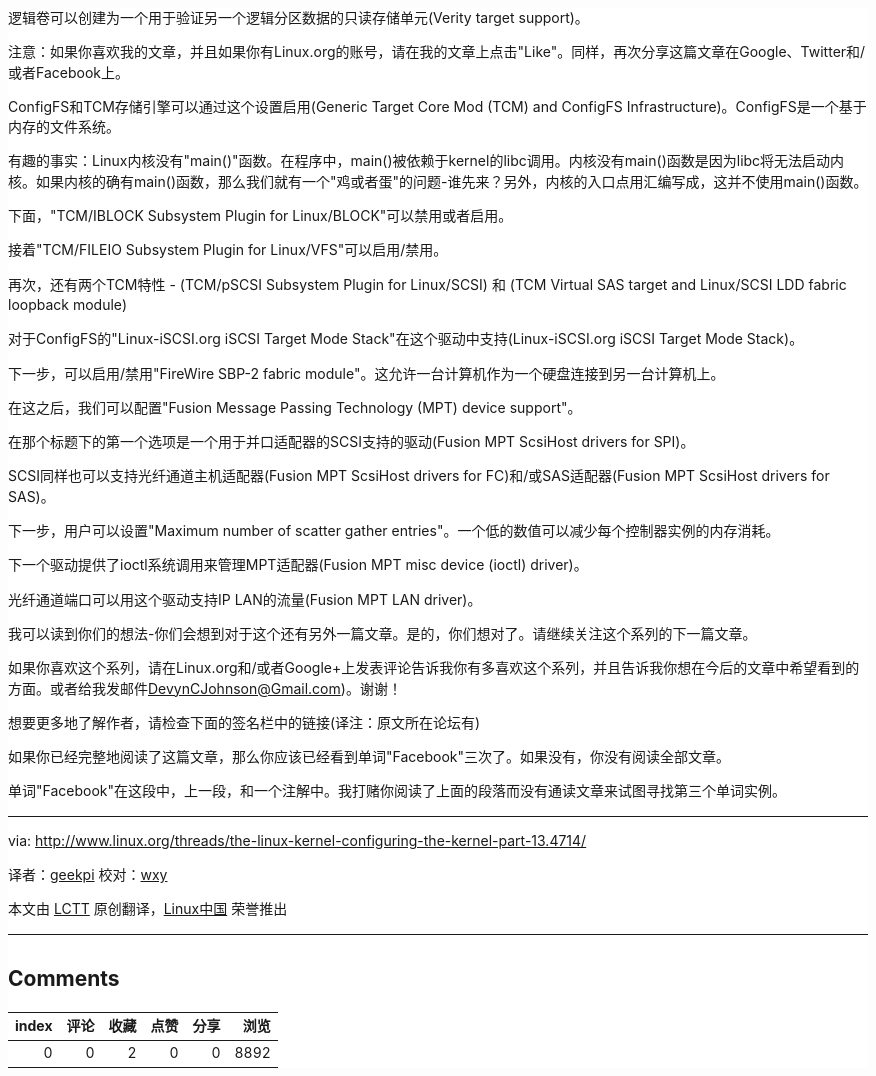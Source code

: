 逻辑卷可以创建为一个用于验证另一个逻辑分区数据的只读存储单元(Verity target support)。

注意：如果你喜欢我的文章，并且如果你有Linux.org的账号，请在我的文章上点击"Like"。同样，再次分享这篇文章在Google、Twitter和/或者Facebook上。

ConfigFS和TCM存储引擎可以通过这个设置启用(Generic Target Core Mod (TCM) and ConfigFS Infrastructure)。ConfigFS是一个基于内存的文件系统。

有趣的事实：Linux内核没有"main()"函数。在程序中，main()被依赖于kernel的libc调用。内核没有main()函数是因为libc将无法启动内核。如果内核的确有main()函数，那么我们就有一个"鸡或者蛋"的问题-谁先来？另外，内核的入口点用汇编写成，这并不使用main()函数。

下面，"TCM/IBLOCK Subsystem Plugin for Linux/BLOCK"可以禁用或者启用。

接着"TCM/FILEIO Subsystem Plugin for Linux/VFS"可以启用/禁用。

再次，还有两个TCM特性 - (TCM/pSCSI Subsystem Plugin for Linux/SCSI) 和 (TCM Virtual SAS target and Linux/SCSI LDD fabric loopback module)

对于ConfigFS的"Linux-iSCSI.org iSCSI Target Mode Stack"在这个驱动中支持(Linux-iSCSI.org iSCSI Target Mode Stack)。

下一步，可以启用/禁用"FireWire SBP-2 fabric module"。这允许一台计算机作为一个硬盘连接到另一台计算机上。

在这之后，我们可以配置"Fusion Message Passing Technology (MPT) device support"。

在那个标题下的第一个选项是一个用于并口适配器的SCSI支持的驱动(Fusion MPT ScsiHost drivers for SPI)。

SCSI同样也可以支持光纤通道主机适配器(Fusion MPT ScsiHost drivers for FC)和/或SAS适配器(Fusion MPT ScsiHost drivers for SAS)。

下一步，用户可以设置"Maximum number of scatter gather entries"。一个低的数值可以减少每个控制器实例的内存消耗。

下一个驱动提供了ioctl系统调用来管理MPT适配器(Fusion MPT misc device (ioctl) driver)。

光纤通道端口可以用这个驱动支持IP LAN的流量(Fusion MPT LAN driver)。

我可以读到你们的想法-你们会想到对于这个还有另外一篇文章。是的，你们想对了。请继续关注这个系列的下一篇文章。

如果你喜欢这个系列，请在Linux.org和/或者Google+上发表评论告诉我你有多喜欢这个系列，并且告诉我你想在今后的文章中希望看到的方面。或者给我发邮件[DevynCJohnson@Gmail.com](mailto:DevynCJohnson@Gmail.com))。谢谢！

想要更多地了解作者，请检查下面的签名栏中的链接(译注：原文所在论坛有)

如果你已经完整地阅读了这篇文章，那么你应该已经看到单词"Facebook"三次了。如果没有，你没有阅读全部文章。

单词"Facebook"在这段中，上一段，和一个注解中。我打赌你阅读了上面的段落而没有通读文章来试图寻找第三个单词实例。

---

via: <http://www.linux.org/threads/the-linux-kernel-configuring-the-kernel-part-13.4714/>

译者：[geekpi](https://github.com/geekpi) 校对：[wxy](https://github.com/wxy)

本文由 [LCTT](https://github.com/LCTT/TranslateProject) 原创翻译，[Linux中国](https://linux.cn/) 荣誉推出

***

## Comments


|   index |   评论 |   收藏 |   点赞 |   分享 |   浏览 |
|--------:|-------:|-------:|-------:|-------:|-------:|
|       0 |      0 |      2 |      0 |      0 |   8892 |
